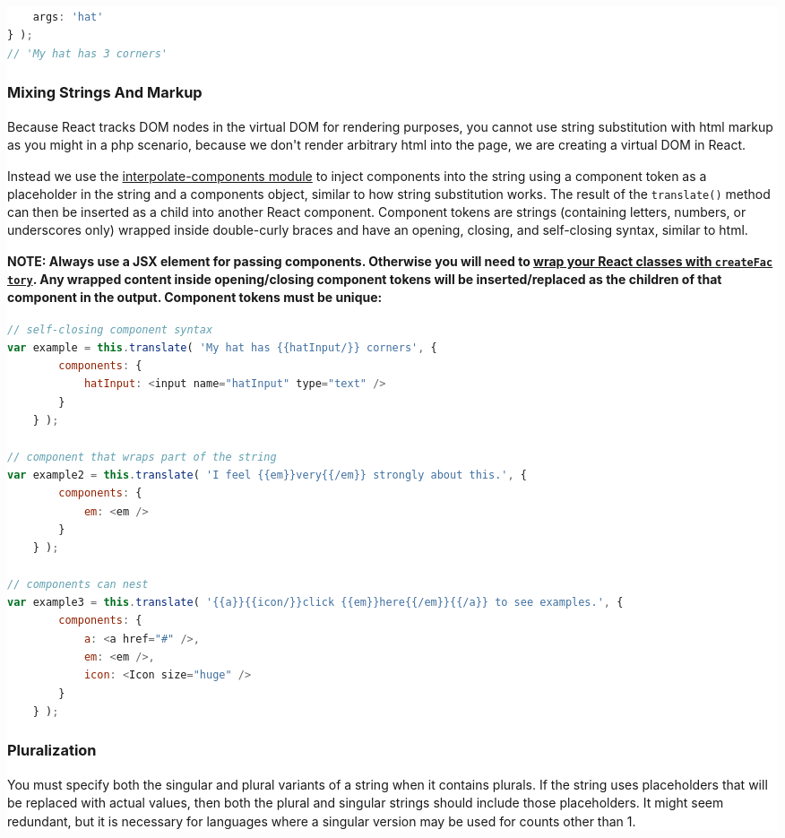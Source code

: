```js
    args: 'hat'
} );
// 'My hat has 3 corners'
```

### Mixing Strings And Markup

Because React tracks DOM nodes in the virtual DOM for rendering purposes, you cannot use string substitution with html markup as you might in a php scenario, because we don't render arbitrary html into the page, we are creating a virtual DOM in React.

Instead we use the [interpolate-components module](../../../lib/interpolate-components) to inject components into the string using a component token as a placeholder in the string and a components object, similar to how string substitution works. The result of the `translate()` method can then be inserted as a child into another React component. Component tokens are strings (containing letters, numbers, or underscores only) wrapped inside double-curly braces and have an opening, closing, and self-closing syntax, similar to html.

**NOTE: Always use a JSX element for passing components. Otherwise you will need to [wrap your React classes with `createFactory`](http://facebook.github.io/react/blog/2014/10/14/introducing-react-elements.html). Any wrapped content inside opening/closing component tokens will be inserted/replaced as the children of that component in the output. Component tokens must be unique:**

```js
// self-closing component syntax
var example = this.translate( 'My hat has {{hatInput/}} corners', {
        components: {
            hatInput: <input name="hatInput" type="text" />
        }
    } );

// component that wraps part of the string
var example2 = this.translate( 'I feel {{em}}very{{/em}} strongly about this.', {
        components: {
            em: <em />
        }
    } );

// components can nest 
var example3 = this.translate( '{{a}}{{icon/}}click {{em}}here{{/em}}{{/a}} to see examples.', {
        components: {
            a: <a href="#" />,
            em: <em />,
            icon: <Icon size="huge" />
        }
    } );


```

### Pluralization

You must specify both the singular and plural variants of a string when it contains plurals. If the string uses placeholders that will be replaced with actual values, then both the plural and singular strings should include those placeholders. It might seem redundant, but it is necessary for languages where a singular version may be used for counts other than 1.
